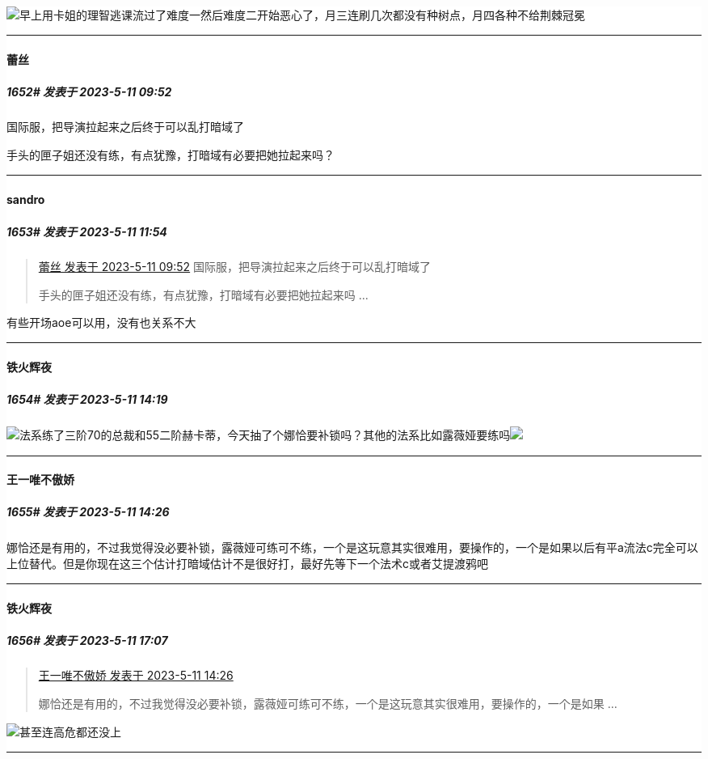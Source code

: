 <img src="https://static.saraba1st.com/image/smiley/face2017/004.gif" referrerpolicy="no-referrer">早上用卡姐的理智逃课流过了难度一然后难度二开始恶心了，月三连刷几次都没有种树点，月四各种不给荆棘冠冕

*****

####  蕾丝  
##### 1652#       发表于 2023-5-11 09:52

国际服，把导演拉起来之后终于可以乱打暗域了

手头的匣子姐还没有练，有点犹豫，打暗域有必要把她拉起来吗？


*****

####  sandro  
##### 1653#       发表于 2023-5-11 11:54

<blockquote><a href="httphttps://bbs.saraba1st.com/2b/forum.php?mod=redirect&amp;goto=findpost&amp;pid=60807322&amp;ptid=2064739" target="_blank">蕾丝 发表于 2023-5-11 09:52</a>
国际服，把导演拉起来之后终于可以乱打暗域了

手头的匣子姐还没有练，有点犹豫，打暗域有必要把她拉起来吗 ...</blockquote>
有些开场aoe可以用，没有也关系不大


*****

####  铁火辉夜  
##### 1654#       发表于 2023-5-11 14:19

<img src="https://static.saraba1st.com/image/smiley/face2017/009.gif" referrerpolicy="no-referrer">法系练了三阶70的总裁和55二阶赫卡蒂，今天抽了个娜恰要补锁吗？其他的法系比如露薇娅要练吗<img src="https://static.saraba1st.com/image/smiley/face2017/029.png" referrerpolicy="no-referrer">


*****

####  王一唯不傲娇  
##### 1655#       发表于 2023-5-11 14:26

娜恰还是有用的，不过我觉得没必要补锁，露薇娅可练可不练，一个是这玩意其实很难用，要操作的，一个是如果以后有平a流法c完全可以上位替代。但是你现在这三个估计打暗域估计不是很好打，最好先等下一个法术c或者艾提渡鸦吧


*****

####  铁火辉夜  
##### 1656#       发表于 2023-5-11 17:07

<blockquote><a href="httphttps://bbs.saraba1st.com/2b/forum.php?mod=redirect&amp;goto=findpost&amp;pid=60810183&amp;ptid=2064739" target="_blank">王一唯不傲娇 发表于 2023-5-11 14:26</a>

娜恰还是有用的，不过我觉得没必要补锁，露薇娅可练可不练，一个是这玩意其实很难用，要操作的，一个是如果 ...</blockquote>
<img src="https://static.saraba1st.com/image/smiley/face2017/066.png" referrerpolicy="no-referrer">甚至连高危都还没上


*****

